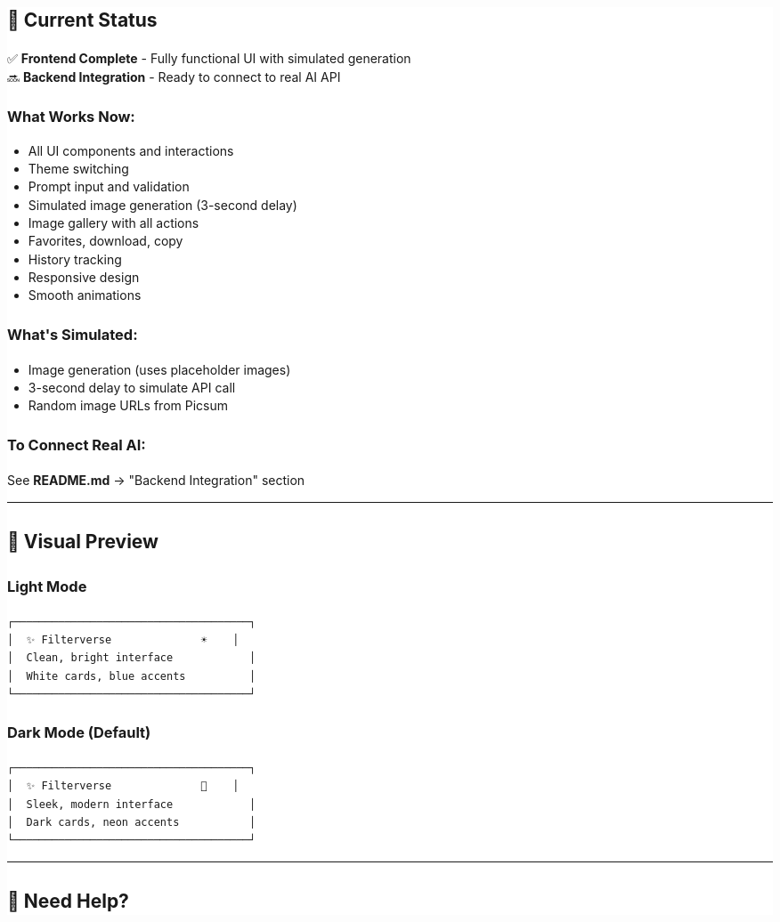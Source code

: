 
## 🎯 Current Status

✅ **Frontend Complete** - Fully functional UI with simulated generation  
🔜 **Backend Integration** - Ready to connect to real AI API

### What Works Now:
- All UI components and interactions
- Theme switching
- Prompt input and validation
- Simulated image generation (3-second delay)
- Image gallery with all actions
- Favorites, download, copy
- History tracking
- Responsive design
- Smooth animations

### What's Simulated:
- Image generation (uses placeholder images)
- 3-second delay to simulate API call
- Random image URLs from Picsum

### To Connect Real AI:
See **README.md** → "Backend Integration" section

---

## 🎨 Visual Preview

### Light Mode
```
┌─────────────────────────────────────┐
│  ✨ Filterverse              ☀️    │
│  Clean, bright interface            │
│  White cards, blue accents          │
└─────────────────────────────────────┘
```

### Dark Mode (Default)
```
┌─────────────────────────────────────┐
│  ✨ Filterverse              🌙    │
│  Sleek, modern interface            │
│  Dark cards, neon accents           │
└─────────────────────────────────────┘
```

---

## 🔧 Need Help?
